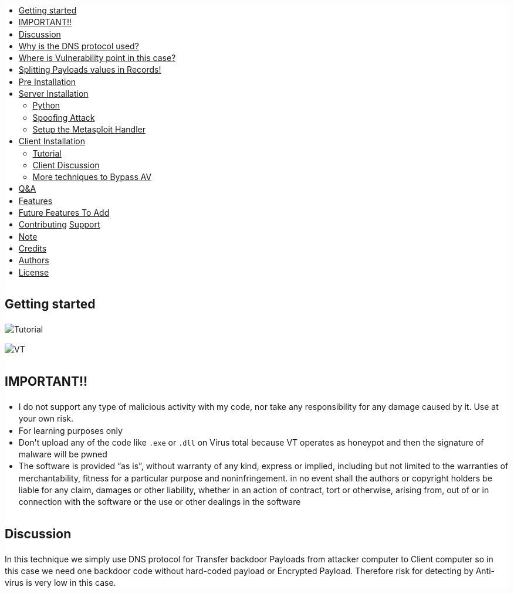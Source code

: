 - [Getting started](#Getting-started)
- [IMPORTANT!!](#IMPORTANT!!)
- [Discussion](#Discussion)
- [Why is the DNS protocol used?](#Why-is-the-DNS-protocol-used?)
- [Where is Vulnerability point in this case?](#Where-is-Vulnerability-point-in-this-case?)
- [Splitting Payloads values in Records!](#Splitting-Payloads-values-in-Records!)
- [Pre Installation](#Pre-Installation)
- [Server Installation](#Server-Installation)
    - [Python](#Python)
    - [Spoofing Attack](#Spoofing-Attack)
    - [Setup the Metasploit Handler](#Setup-the-Metasploit-Handler)
- [Client Installation](#Client-Installation)
    - [Tutorial](#Tutorial)
    - [Client Discussion](#Client-Discussion)
    - [More techniques to Bypass AV](#More-techniques-to-Bypass-AV)
- [Q&A](#Q&A)
- [Features](#Features)
- [Future Features To Add](#Future-Features-To-Add)
- [Contributing](#Contributing)
  [Support](#Support)
- [Note](#Note)
- [Credits](#Credits)
- [Authors](#Authors)
- [License](#License)
## Getting started

![Tutorial](https://github.com/PanagiotisDrakatos/RArAtikTdkA/tree/main/images/proof.gif)

![VT](https://github.com/PanagiotisDrakatos/RArAtikTdkA/tree/main/images/VT.png)

## IMPORTANT!!

- I do not support any type of malicious activity with my code, nor take any responsibility  for any damage caused by it.
  Use at your own risk.
- For learning purposes only
- Don't upload any of the code like ```.exe``` or ```.dll``` on Virus total because VT operates as honeypot and then the
  signature of malware will be pwned
- The software is provided “as is”, without warranty of any kind, express or implied,
  including but not limited to the warranties of merchantability, fitness for a particular
  purpose and noninfringement. in no event shall the authors or copyright holders be liable
  for any claim, damages or other liability, whether in an action of contract, tort or
  otherwise, arising from, out of or in connection with the software or the use or other
  dealings in the software

## Discussion

In this technique we simply use DNS protocol for Transfer  backdoor Payloads from
attacker computer to Client computer so in this case we need one backdoor code without
hard-coded payload or Encrypted Payload. Therefore risk for detecting by Anti-virus is very
low in this case.
